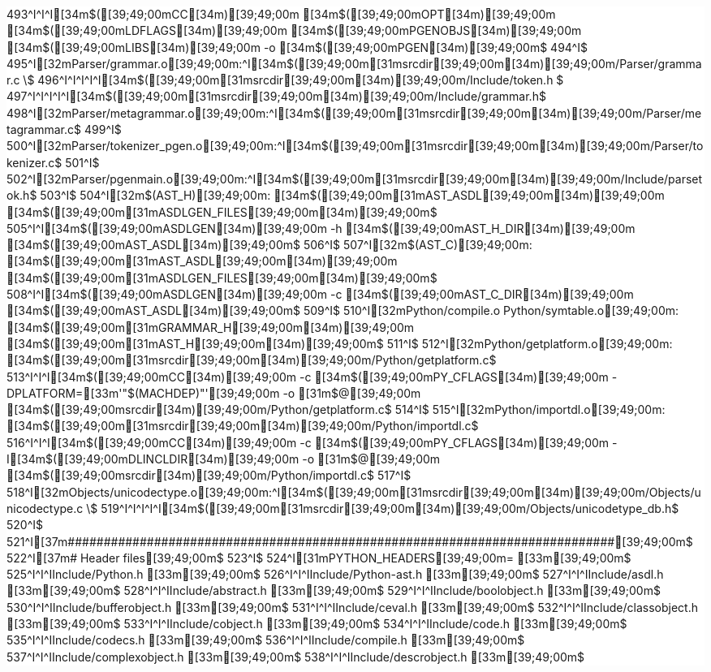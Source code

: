    493^I^I^I[34m$([39;49;00mCC[34m)[39;49;00m [34m$([39;49;00mOPT[34m)[39;49;00m [34m$([39;49;00mLDFLAGS[34m)[39;49;00m [34m$([39;49;00mPGENOBJS[34m)[39;49;00m [34m$([39;49;00mLIBS[34m)[39;49;00m -o [34m$([39;49;00mPGEN[34m)[39;49;00m$
   494^I$
   495^I[32mParser/grammar.o[39;49;00m:^I[34m$([39;49;00m[31msrcdir[39;49;00m[34m)[39;49;00m/Parser/grammar.c \$
   496^I^I^I^I^I[34m$([39;49;00m[31msrcdir[39;49;00m[34m)[39;49;00m/Include/token.h \$
   497^I^I^I^I^I[34m$([39;49;00m[31msrcdir[39;49;00m[34m)[39;49;00m/Include/grammar.h$
   498^I[32mParser/metagrammar.o[39;49;00m:^I[34m$([39;49;00m[31msrcdir[39;49;00m[34m)[39;49;00m/Parser/metagrammar.c$
   499^I$
   500^I[32mParser/tokenizer_pgen.o[39;49;00m:^I[34m$([39;49;00m[31msrcdir[39;49;00m[34m)[39;49;00m/Parser/tokenizer.c$
   501^I$
   502^I[32mParser/pgenmain.o[39;49;00m:^I[34m$([39;49;00m[31msrcdir[39;49;00m[34m)[39;49;00m/Include/parsetok.h$
   503^I$
   504^I[32m$(AST_H)[39;49;00m: [34m$([39;49;00m[31mAST_ASDL[39;49;00m[34m)[39;49;00m [34m$([39;49;00m[31mASDLGEN_FILES[39;49;00m[34m)[39;49;00m$
   505^I^I[34m$([39;49;00mASDLGEN[34m)[39;49;00m -h [34m$([39;49;00mAST_H_DIR[34m)[39;49;00m [34m$([39;49;00mAST_ASDL[34m)[39;49;00m$
   506^I$
   507^I[32m$(AST_C)[39;49;00m: [34m$([39;49;00m[31mAST_ASDL[39;49;00m[34m)[39;49;00m [34m$([39;49;00m[31mASDLGEN_FILES[39;49;00m[34m)[39;49;00m$
   508^I^I[34m$([39;49;00mASDLGEN[34m)[39;49;00m -c [34m$([39;49;00mAST_C_DIR[34m)[39;49;00m [34m$([39;49;00mAST_ASDL[34m)[39;49;00m$
   509^I$
   510^I[32mPython/compile.o Python/symtable.o[39;49;00m: [34m$([39;49;00m[31mGRAMMAR_H[39;49;00m[34m)[39;49;00m [34m$([39;49;00m[31mAST_H[39;49;00m[34m)[39;49;00m$
   511^I$
   512^I[32mPython/getplatform.o[39;49;00m: [34m$([39;49;00m[31msrcdir[39;49;00m[34m)[39;49;00m/Python/getplatform.c$
   513^I^I^I[34m$([39;49;00mCC[34m)[39;49;00m -c [34m$([39;49;00mPY_CFLAGS[34m)[39;49;00m -DPLATFORM=[33m'"$(MACHDEP)"'[39;49;00m -o [31m$@[39;49;00m [34m$([39;49;00msrcdir[34m)[39;49;00m/Python/getplatform.c$
   514^I$
   515^I[32mPython/importdl.o[39;49;00m: [34m$([39;49;00m[31msrcdir[39;49;00m[34m)[39;49;00m/Python/importdl.c$
   516^I^I^I[34m$([39;49;00mCC[34m)[39;49;00m -c [34m$([39;49;00mPY_CFLAGS[34m)[39;49;00m -I[34m$([39;49;00mDLINCLDIR[34m)[39;49;00m -o [31m$@[39;49;00m [34m$([39;49;00msrcdir[34m)[39;49;00m/Python/importdl.c$
   517^I$
   518^I[32mObjects/unicodectype.o[39;49;00m:^I[34m$([39;49;00m[31msrcdir[39;49;00m[34m)[39;49;00m/Objects/unicodectype.c \$
   519^I^I^I^I^I[34m$([39;49;00m[31msrcdir[39;49;00m[34m)[39;49;00m/Objects/unicodetype_db.h$
   520^I$
   521^I[37m############################################################################[39;49;00m$
   522^I[37m# Header files[39;49;00m$
   523^I$
   524^I[31mPYTHON_HEADERS[39;49;00m= [33m\[39;49;00m$
   525^I^I^IInclude/Python.h [33m\[39;49;00m$
   526^I^I^IInclude/Python-ast.h [33m\[39;49;00m$
   527^I^I^IInclude/asdl.h [33m\[39;49;00m$
   528^I^I^IInclude/abstract.h [33m\[39;49;00m$
   529^I^I^IInclude/boolobject.h [33m\[39;49;00m$
   530^I^I^IInclude/bufferobject.h [33m\[39;49;00m$
   531^I^I^IInclude/ceval.h [33m\[39;49;00m$
   532^I^I^IInclude/classobject.h [33m\[39;49;00m$
   533^I^I^IInclude/cobject.h [33m\[39;49;00m$
   534^I^I^IInclude/code.h [33m\[39;49;00m$
   535^I^I^IInclude/codecs.h [33m\[39;49;00m$
   536^I^I^IInclude/compile.h [33m\[39;49;00m$
   537^I^I^IInclude/complexobject.h [33m\[39;49;00m$
   538^I^I^IInclude/descrobject.h [33m\[39;49;00m$
